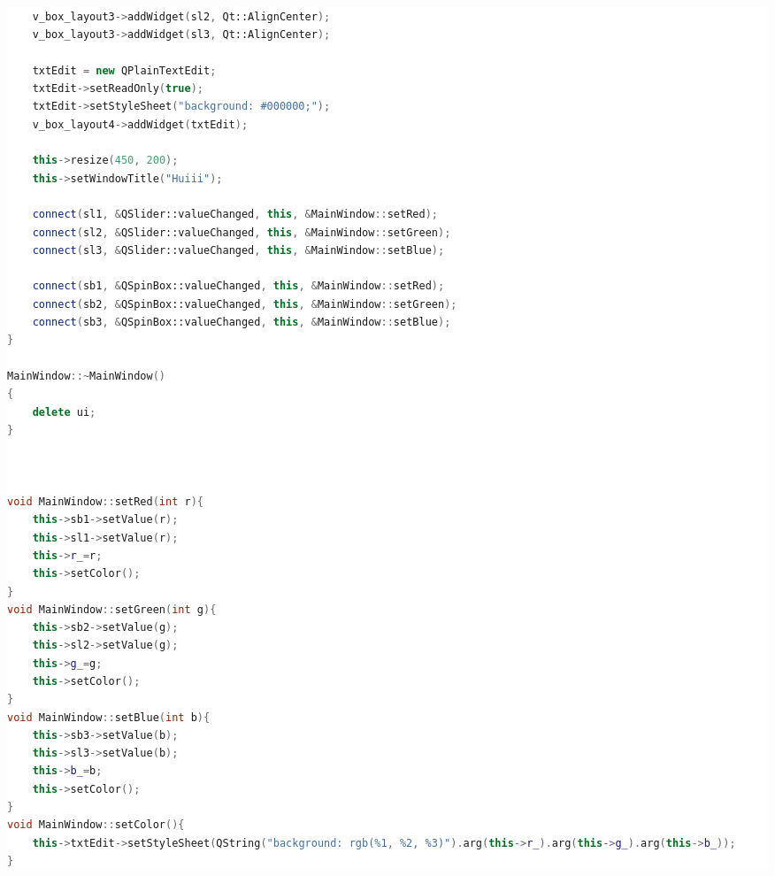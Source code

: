 ```c++
    v_box_layout3->addWidget(sl2, Qt::AlignCenter);
    v_box_layout3->addWidget(sl3, Qt::AlignCenter);

    txtEdit = new QPlainTextEdit;
    txtEdit->setReadOnly(true);
    txtEdit->setStyleSheet("background: #000000;");
    v_box_layout4->addWidget(txtEdit);

    this->resize(450, 200);
    this->setWindowTitle("Huiii");

    connect(sl1, &QSlider::valueChanged, this, &MainWindow::setRed);
    connect(sl2, &QSlider::valueChanged, this, &MainWindow::setGreen);
    connect(sl3, &QSlider::valueChanged, this, &MainWindow::setBlue);

    connect(sb1, &QSpinBox::valueChanged, this, &MainWindow::setRed);
    connect(sb2, &QSpinBox::valueChanged, this, &MainWindow::setGreen);
    connect(sb3, &QSpinBox::valueChanged, this, &MainWindow::setBlue);
}

MainWindow::~MainWindow()
{
    delete ui;
}



void MainWindow::setRed(int r){
    this->sb1->setValue(r);
    this->sl1->setValue(r);
    this->r_=r;
    this->setColor();
}
void MainWindow::setGreen(int g){
    this->sb2->setValue(g);
    this->sl2->setValue(g);
    this->g_=g;
    this->setColor();
}
void MainWindow::setBlue(int b){
    this->sb3->setValue(b);
    this->sl3->setValue(b);
    this->b_=b;
    this->setColor();
}
void MainWindow::setColor(){
    this->txtEdit->setStyleSheet(QString("background: rgb(%1, %2, %3)").arg(this->r_).arg(this->g_).arg(this->b_));
}
```
